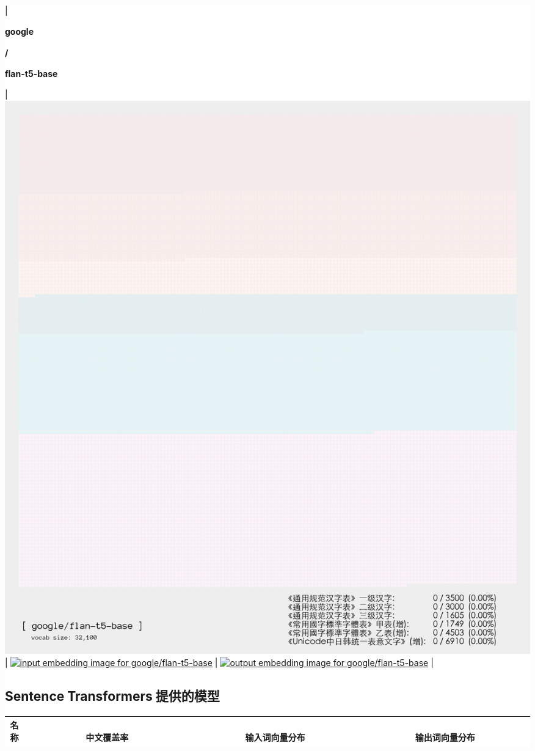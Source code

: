 | <b><p>google</p><p>/</p><p>flan-t5-base</p></b> | ![Vocab Coverage for <b><p>google</p><p>/</p><p>flan-t5-base</p></b>](images/coverage/google_flan-t5-base.png) | [![input embedding image for <b><p>google</p><p>/</p><p>flan-t5-base</p></b>](images/embeddings/thumbnails/embeddings.google_flan-t5-base.input.jpg)](images/embeddings/embeddings.google_flan-t5-base.input.jpg) | [![output embedding image for <b><p>google</p><p>/</p><p>flan-t5-base</p></b>](images/embeddings/thumbnails/embeddings.google_flan-t5-base.output.jpg)](images/embeddings/embeddings.google_flan-t5-base.output.jpg) |


## Sentence Transformers 提供的模型

| 名称| ![](images/empty.png) 中文覆盖率 | ![](images/empty.png) 输入词向量分布 | ![](images/empty.png) 输出词向量分布 |
| :---: | :---: | :---: | :---: |